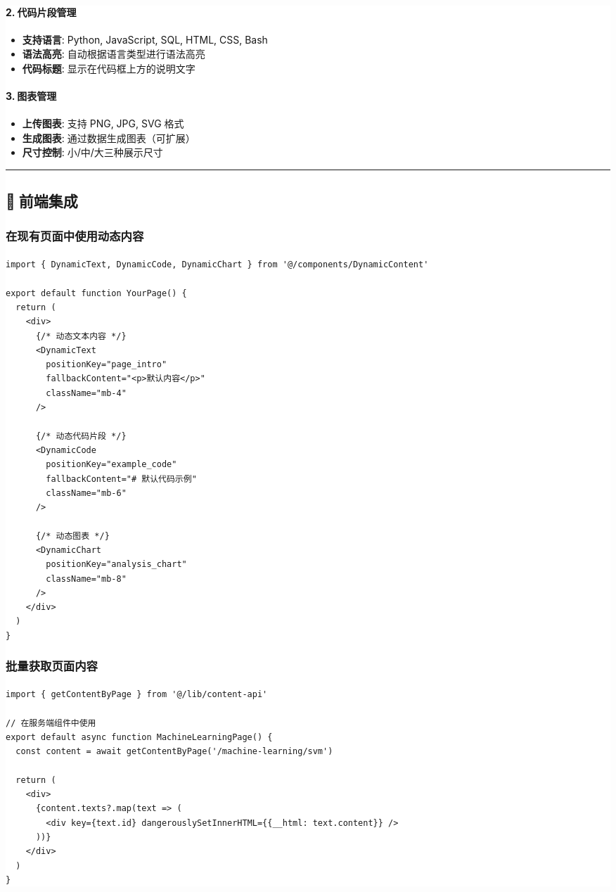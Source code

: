 #### 2. 代码片段管理
- **支持语言**: Python, JavaScript, SQL, HTML, CSS, Bash
- **语法高亮**: 自动根据语言类型进行语法高亮
- **代码标题**: 显示在代码框上方的说明文字

#### 3. 图表管理
- **上传图表**: 支持 PNG, JPG, SVG 格式
- **生成图表**: 通过数据生成图表（可扩展）
- **尺寸控制**: 小/中/大三种展示尺寸

---

## 🔗 前端集成

### 在现有页面中使用动态内容

```tsx
import { DynamicText, DynamicCode, DynamicChart } from '@/components/DynamicContent'

export default function YourPage() {
  return (
    <div>
      {/* 动态文本内容 */}
      <DynamicText 
        positionKey="page_intro" 
        fallbackContent="<p>默认内容</p>"
        className="mb-4"
      />
      
      {/* 动态代码片段 */}
      <DynamicCode 
        positionKey="example_code"
        fallbackContent="# 默认代码示例"
        className="mb-6"
      />
      
      {/* 动态图表 */}
      <DynamicChart 
        positionKey="analysis_chart"
        className="mb-8"
      />
    </div>
  )
}
```

### 批量获取页面内容

```tsx
import { getContentByPage } from '@/lib/content-api'

// 在服务端组件中使用
export default async function MachineLearningPage() {
  const content = await getContentByPage('/machine-learning/svm')
  
  return (
    <div>
      {content.texts?.map(text => (
        <div key={text.id} dangerouslySetInnerHTML={{__html: text.content}} />
      ))}
    </div>
  )
}
```